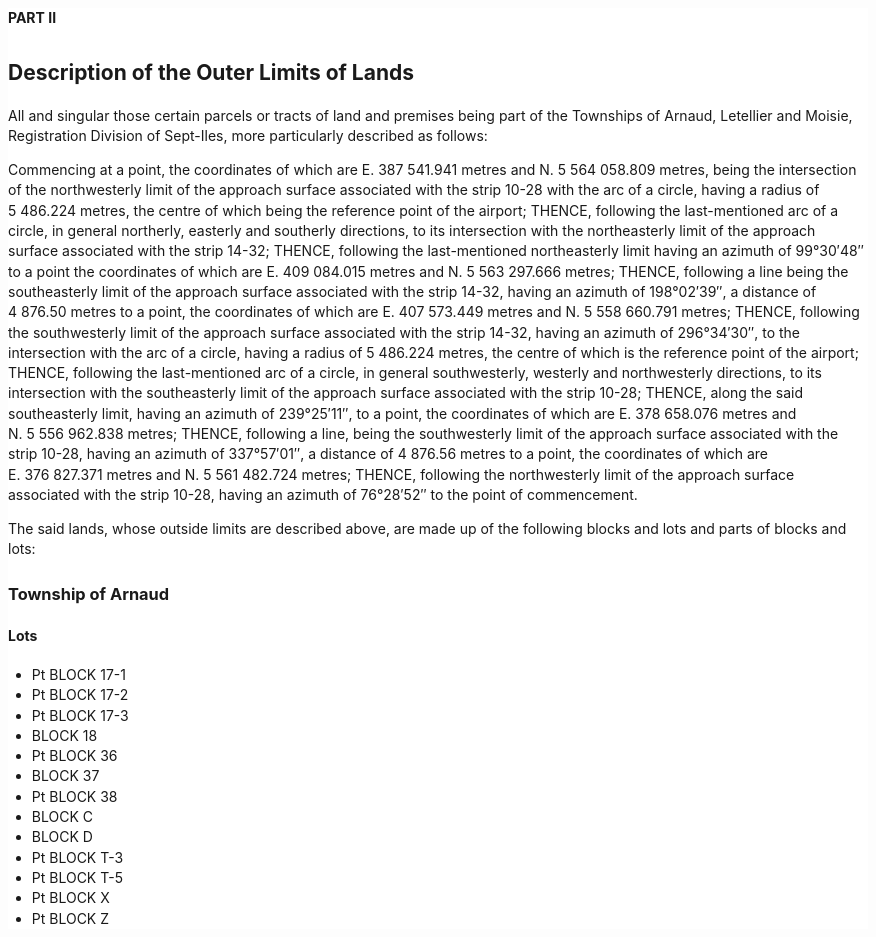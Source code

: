 

**PART II** 
## Description of the Outer Limits of Lands

All and singular those certain parcels or tracts of land and premises being part of the Townships of Arnaud, Letellier and Moisie, Registration Division of Sept-Iles, more particularly described as follows:

Commencing at a point, the coordinates of which are E. 387 541.941 metres and N. 5 564 058.809 metres, being the intersection of the northwesterly limit of the approach surface associated with the strip 10-28 with the arc of a circle, having a radius of 5 486.224 metres, the centre of which being the reference point of the airport; THENCE, following the last-mentioned arc of a circle, in general northerly, easterly and southerly directions, to its intersection with the northeasterly limit of the approach surface associated with the strip 14-32; THENCE, following the last-mentioned northeasterly limit having an azimuth of 99°30′48″ to a point the coordinates of which are E. 409 084.015 metres and N. 5 563 297.666 metres; THENCE, following a line being the southeasterly limit of the approach surface associated with the strip 14-32, having an azimuth of 198°02′39″, a distance of 4 876.50 metres to a point, the coordinates of which are E. 407 573.449 metres and N. 5 558 660.791 metres; THENCE, following the southwesterly limit of the approach surface associated with the strip 14-32, having an azimuth of 296°34′30″, to the intersection with the arc of a circle, having a radius of 5 486.224 metres, the centre of which is the reference point of the airport; THENCE, following the last-mentioned arc of a circle, in general southwesterly, westerly and northwesterly directions, to its intersection with the southeasterly limit of the approach surface associated with the strip 10-28; THENCE, along the said southeasterly limit, having an azimuth of 239°25′11″, to a point, the coordinates of which are E. 378 658.076 metres and N. 5 556 962.838 metres; THENCE, following a line, being the southwesterly limit of the approach surface associated with the strip 10-28, having an azimuth of 337°57′01″, a distance of 4 876.56 metres to a point, the coordinates of which are E. 376 827.371 metres and N. 5 561 482.724 metres; THENCE, following the northwesterly limit of the approach surface associated with the strip 10-28, having an azimuth of 76°28′52″ to the point of commencement.



The said lands, whose outside limits are described above, are made up of the following blocks and lots and parts of blocks and lots:





### Township of Arnaud


#### Lots

- Pt BLOCK 17-1
- Pt BLOCK 17-2
- Pt BLOCK 17-3
- BLOCK 18
- Pt BLOCK 36
- BLOCK 37
- Pt BLOCK 38
- BLOCK C
- BLOCK D
- Pt BLOCK T-3
- Pt BLOCK T-5
- Pt BLOCK X
- Pt BLOCK Z

